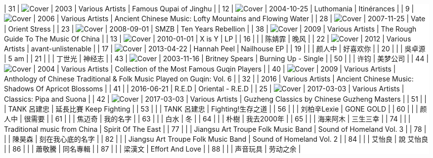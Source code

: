 | 31 | ![Cover](https://i.discogs.com/91dviHomhuUGo_DpsUbRJU82CNcftN3iBX-kMia5u1I/rs:fit/g:sm/q:40/h:150/w:150/czM6Ly9kaXNjb2dz/LWRhdGFiYXNlLWlt/YWdlcy9SLTExMjA2/ODctMTIxMTIyMTQ3/OC5qcGVn.jpeg) | 2003 | Various Artists | Famous Qupai of Jinghu |
| 12 | ![Cover](https://i.discogs.com/h_ceBukXK7G-gPBqo6RDg7nw0-sBKwV3i4luPGZSWbE/rs:fit/g:sm/q:40/h:150/w:150/czM6Ly9kaXNjb2dz/LWRhdGFiYXNlLWlt/YWdlcy9SLTEyMzY0/NDQ5LTE1NzE4Mzcz/MDAtODQyMC5qcGVn.jpeg) | 2004-10-25 | Luthomania | Itinérances |
| 9 | ![Cover](https://i.discogs.com/Uh-czjxeoY3nSAEe-qXnd2JqTZsk-u9vyl6vwFYa3-k/rs:fit/g:sm/q:40/h:150/w:150/czM6Ly9kaXNjb2dz/LWRhdGFiYXNlLWlt/YWdlcy9SLTI0ODY4/NjA0LTE2NjYxMzIx/ODAtODU5OC5wbmc.jpeg) | 2006 | Various Artists | Ancient Chinese Music: Lofty Mountains and Flowing Water |
| 28 | ![Cover](https://i.discogs.com/Wf3-reLMxF0NL4O4ISFPi3hLqnPQf4uVth67B5on-tA/rs:fit/g:sm/q:40/h:150/w:150/czM6Ly9kaXNjb2dz/LWRhdGFiYXNlLWlt/YWdlcy9SLTExODQy/MDgtMTI2MTQ5MjUx/Ny5qcGVn.jpeg) | 2007-11-25 | Vate | Orient Stress |
| 23 | ![Cover](https://i.discogs.com/vreDxL92kVlVxqdmY8LH5NuxhPzPBgvgj3ZuP5WlfDk/rs:fit/g:sm/q:40/h:150/w:150/czM6Ly9kaXNjb2dz/LWRhdGFiYXNlLWlt/YWdlcy9SLTM2OTQ0/NjctMTM5ODc5NzIy/OC04MDM5LmpwZWc.jpeg) | 2008-09-01 | SMZB | Ten Years Rebellion |
| 38 | ![Cover](https://i.discogs.com/rfLxFuASfblLhnPG5-TnKpxDrRj3wMeSHX2dpLK9Y9s/rs:fit/g:sm/q:40/h:150/w:150/czM6Ly9kaXNjb2dz/LWRhdGFiYXNlLWlt/YWdlcy9SLTE5NTIx/OTI1LTE2MjY0OTgy/MDctMTIyNy5qcGVn.jpeg) | 2009 | Various Artists | The Rough Guide To The Music Of China |
| 13 | ![Cover](https://i.discogs.com/p2BFwcbHDXgCX8G22WBGfA5NNLLU5IdAsGfORK1Jxus/rs:fit/g:sm/q:40/h:150/w:150/czM6Ly9kaXNjb2dz/LWRhdGFiYXNlLWlt/YWdlcy9SLTE2MTk2/Njg0LTE2MDUxMDA2/MTAtMzEwMS5qcGVn.jpeg) | 2010-01-01 | X is Y | LP |
| 16 |  |  | 陈婧霏 | 晚风 |
| 22 | ![Cover](https://i.discogs.com/qSLBmc190aJfJTE9MKQGT-__ieStfaeEashj9-wafGw/rs:fit/g:sm/q:40/h:150/w:150/czM6Ly9kaXNjb2dz/LWRhdGFiYXNlLWlt/YWdlcy9SLTQyMzI5/NzQtMTM1OTI0MjM4/OC04MjAxLmpwZWc.jpeg) | 2012 | Various Artists | avant-unlistenable |
| 17 | ![Cover](https://i.discogs.com/Dsd3uZBpFS7896tozzLoK9PG34o93RnIrIgfuyie23A/rs:fit/g:sm/q:40/h:150/w:150/czM6Ly9kaXNjb2dz/LWRhdGFiYXNlLWlt/YWdlcy9SLTQ1Njky/MzYtMTM2ODY0OTYy/OC0xMDc5LmpwZWc.jpeg) | 2013-04-22 | Hannah Peel | Nailhouse EP |
| 19 |  |  | 颜人中 | 好喜欢你 |
| 20 |  |  | 吳卓源 | 5 am |
| 21 |  |  | 丁世光 | 神经志 |
| 43 | ![Cover](https://i.discogs.com/BLbY-8CWwYEychm8oqYL3Lqdga4HtMuFeMn2cGrAm5c/rs:fit/g:sm/q:40/h:150/w:150/czM6Ly9kaXNjb2dz/LWRhdGFiYXNlLWlt/YWdlcy9SLTYxNTEw/MDUtMTQxMjM0ODM0/OC04NDg4LmpwZWc.jpeg) | 2003-11-16 | Britney Spears | Burning Up - Single |
| 50 |  |  | 许钧 | 美梦公司 |
| 44 | ![Cover](https://i.discogs.com/HW14VQKmpAkIKawWtRM55k_ZzF0WM39MetWNrtj0sMg/rs:fit/g:sm/q:40/h:150/w:150/czM6Ly9kaXNjb2dz/LWRhdGFiYXNlLWlt/YWdlcy9SLTUzMTQ5/MzUtMTM5MTkyMjM4/Ny01NTM5LmpwZWc.jpeg) | 2004 | Various Artists | Collection of the Most Famous Guqin Players |
| 40 | ![Cover](https://i.discogs.com/lB-sJBd_jopMdaAe8_enDHBhRT9YRVRf89kcPeXYBmo/rs:fit/g:sm/q:40/h:150/w:150/czM6Ly9kaXNjb2dz/LWRhdGFiYXNlLWlt/YWdlcy9SLTIyNTk2/NTgtMTQ5MDA5MDQ5/MS0yNTM3LmpwZWc.jpeg) | 2009 | Various Artists | Anthology of Chinese Traditional &amp; Folk Music Played on Guqin: Vol. 6 |
| 32 |  | 2016 | Various Artists | Ancient Chinese Music: Shadows Of Apricot Blossoms |
| 41 |  | 2016-06-21 | R.E.D | Oriental - R.E.D |
| 25 | ![Cover](https://i.discogs.com/91dviHomhuUGo_DpsUbRJU82CNcftN3iBX-kMia5u1I/rs:fit/g:sm/q:40/h:150/w:150/czM6Ly9kaXNjb2dz/LWRhdGFiYXNlLWlt/YWdlcy9SLTExMjA2/ODctMTIxMTIyMTQ3/OC5qcGVn.jpeg) | 2017-03-03 | Various Artists | Classics: Pipa and Suona |
| 42 | ![Cover](https://i.discogs.com/f__YDDBYl2pZnyQjBO0Z3lt_XLfTLCNUahcKZVQVV9I/rs:fit/g:sm/q:40/h:150/w:150/czM6Ly9kaXNjb2dz/LWRhdGFiYXNlLWlt/YWdlcy9SLTI4NjU2/MDktMTY2MjU4MTQy/Mi01MDMwLmpwZWc.jpeg) | 2017-03-03 | Various Artists | Guzheng Classics by Chinese Guzheng Masters |
| 51 |  |  | TANK 呂建忠 | 延長比賽 Keep Fighting |
| 53 |  |  | TANK 呂建忠 | Fighting!生存之道 |
| 56 |  |  | 刘柏辛Lexie | GONE GOLD |
| 60 |  |  | 颜人中 | 很需要 |
| 61 |  |  | 焦迈奇 | 我的名字 |
| 63 |  |  | 白水 | 冬 |
| 64 |  |  | 朴樹 | 我去2000年 |
| 65 |  |  | 海来阿木 | 三生三幸 |
| 74 |  |  | Traditional music from  China | Spirit Of The East |
| 77 |  |  | Jiangsu Art Troupe Folk Music Band | Sound of Homeland Vol. 3 |
| 78 |  |  | 陳昊森 | 刻在我心底的名字 |
| 82 |  |  | Jiangsu Art Troupe Folk Music Band | Sound of Homeland Vol. 2 |
| 84 |  |  | 艾怡良 | 說 艾怡良 |
| 86 |  |  | 蕭敬騰 | 同名專輯 |
| 87 |  |  | 梁漢文 | Effort And Love |
| 88 |  |  | 声音玩具 | 劳动之余 |